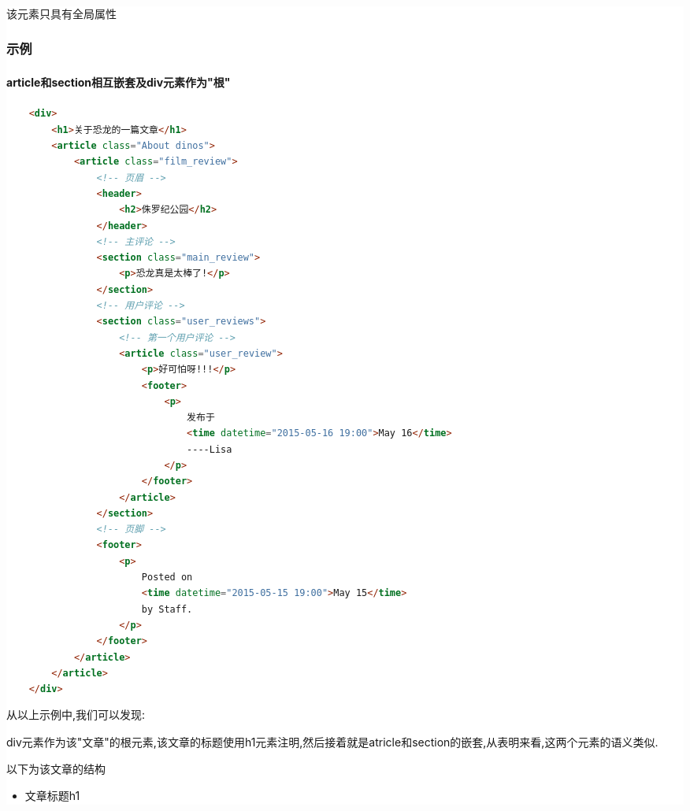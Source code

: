 该元素只具有全局属性

### 示例

#### article和section相互嵌套及div元素作为"根"

```html
    <div>
        <h1>关于恐龙的一篇文章</h1>
        <article class="About dinos">
            <article class="film_review">
                <!-- 页眉 -->
                <header>
                    <h2>侏罗纪公园</h2>
                </header>
                <!-- 主评论 -->
                <section class="main_review">
                    <p>恐龙真是太棒了!</p>
                </section>
                <!-- 用户评论 -->
                <section class="user_reviews">
                    <!-- 第一个用户评论 -->
                    <article class="user_review">
                        <p>好可怕呀!!!</p>
                        <footer>
                            <p>
                                发布于
                                <time datetime="2015-05-16 19:00">May 16</time>
                                ----Lisa
                            </p>
                        </footer>
                    </article>
                </section>
                <!-- 页脚 -->
                <footer>
                    <p>
                        Posted on
                        <time datetime="2015-05-15 19:00">May 15</time>
                        by Staff.
                    </p>
                </footer>
            </article>
        </article>
    </div>
```

从以上示例中,我们可以发现:

​	div元素作为该"文章"的根元素,该文章的标题使用h1元素注明,然后接着就是atricle和section的嵌套,从表明来看,这两个元素的语义类似.

以下为该文章的结构

- 文章标题h1
